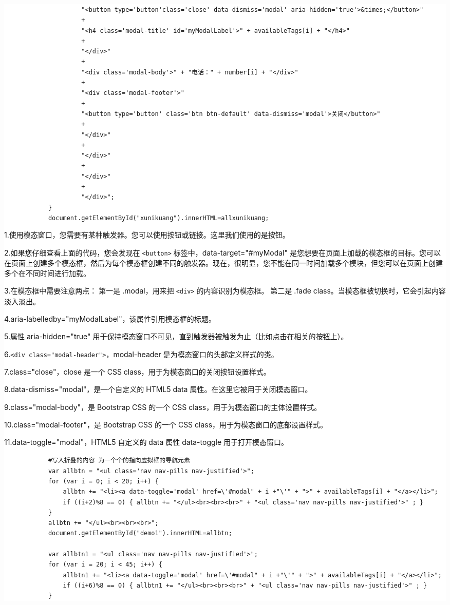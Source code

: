 ```
	  				 "<button type='button'class='close' data-dismiss='modal' aria-hidden='true'>&times;</button>"
	  				 +
	  				 "<h4 class='modal-title' id='myModalLabel'>" + availableTags[i] + "</h4>"
	  				 +
	  				 "</div>"
	  				 +
	  				 "<div class='modal-body'>" + "电话：" + number[i] + "</div>"
	  				 +
	  				 "<div class='modal-footer'>"
	  				 +
	  				 "<button type='button' class='btn btn-default' data-dismiss='modal'>关闭</button>"
	  				 +
	  				 "</div>"
	  				 +
	  				 "</div>"
	  				 +
	  				 "</div>"
	  				 +
	  				 "</div>";
			}
			document.getElementById("xunikuang").innerHTML=allxunikuang;
```
1.使用模态窗口，您需要有某种触发器。您可以使用按钮或链接。这里我们使用的是按钮。

2.如果您仔细查看上面的代码，您会发现在 `<button>` 标签中，data-target="#myModal" 是您想要在页面上加载的模态框的目标。您可以在页面上创建多个模态框，然后为每个模态框创建不同的触发器。现在，很明显，您不能在同一时间加载多个模块，但您可以在页面上创建多个在不同时间进行加载。

3.在模态框中需要注意两点：
   第一是 .modal，用来把 `<div>` 的内容识别为模态框。
   第二是 .fade class。当模态框被切换时，它会引起内容淡入淡出。

4.aria-labelledby="myModalLabel"，该属性引用模态框的标题。

5.属性 aria-hidden="true" 用于保持模态窗口不可见，直到触发器被触发为止（比如点击在相关的按钮上）。

6.`<div class="modal-header">`，modal-header 是为模态窗口的头部定义样式的类。

7.class="close"，close 是一个 CSS class，用于为模态窗口的关闭按钮设置样式。

8.data-dismiss="modal"，是一个自定义的 HTML5 data 属性。在这里它被用于关闭模态窗口。

9.class="modal-body"，是 Bootstrap CSS 的一个 CSS class，用于为模态窗口的主体设置样式。

10.class="modal-footer"，是 Bootstrap CSS 的一个 CSS class，用于为模态窗口的底部设置样式。

11.data-toggle="modal"，HTML5 自定义的 data 属性 data-toggle 用于打开模态窗口。

```
            #写入折叠的内容 为一个个的指向虚拟框的导航元素
            var allbtn = "<ul class='nav nav-pills nav-justified'>";
			for (var i = 0; i < 20; i++) {
				allbtn += "<li><a data-toggle='modal' href=\'#modal" + i +"\'" + ">" + availableTags[i] + "</a></li>";
				if ((i+2)%8 == 0) { allbtn += "</ul><br><br><br>" + "<ul class='nav nav-pills nav-justified'>" ; }
			}
			allbtn += "</ul><br><br><br>";
			document.getElementById("demo1").innerHTML=allbtn;

			var allbtn1 = "<ul class='nav nav-pills nav-justified'>";
			for (var i = 20; i < 45; i++) {
				allbtn1 += "<li><a data-toggle='modal' href=\'#modal" + i +"\'" + ">" + availableTags[i] + "</a></li>";
				if ((i+6)%8 == 0) { allbtn1 += "</ul><br><br><br>" + "<ul class='nav nav-pills nav-justified'>" ; }
			}
```